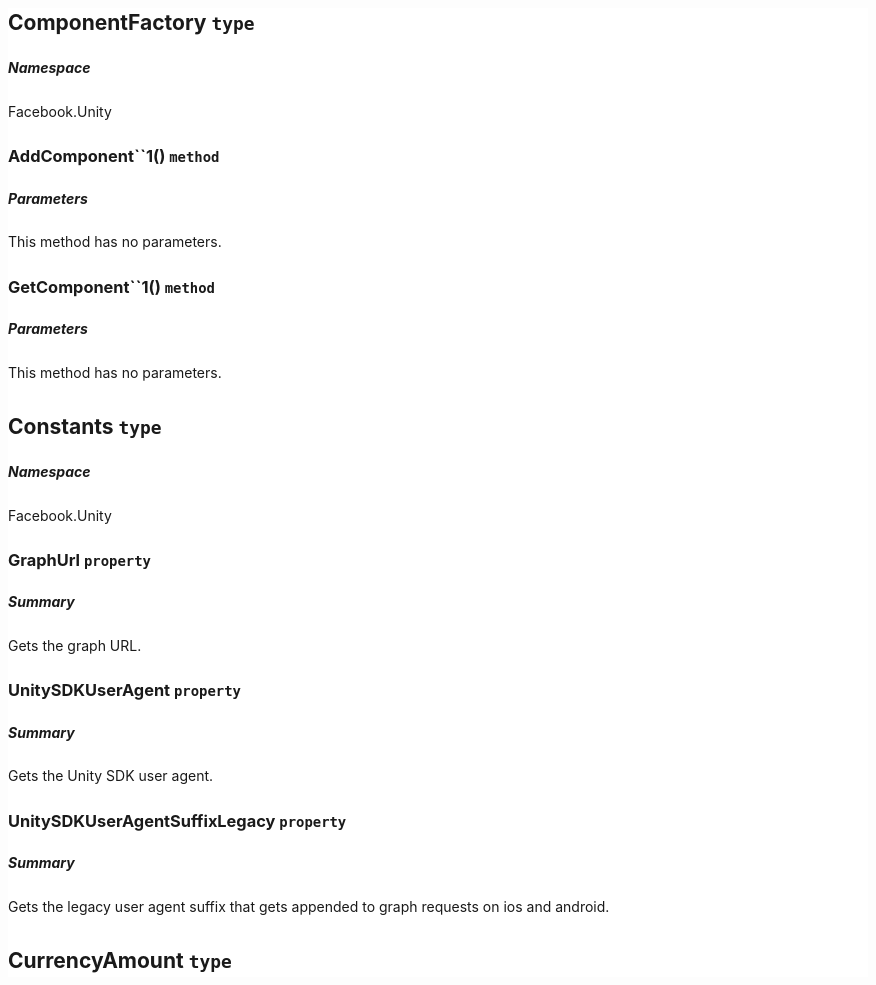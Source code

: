 
<a name='T-Facebook-Unity-ComponentFactory'></a>
## ComponentFactory `type`

##### Namespace

Facebook.Unity

<a name='M-Facebook-Unity-ComponentFactory-AddComponent``1'></a>
### AddComponent\`\`1() `method`

##### Parameters

This method has no parameters.

<a name='M-Facebook-Unity-ComponentFactory-GetComponent``1-Facebook-Unity-ComponentFactory-IfNotExist-'></a>
### GetComponent\`\`1() `method`

##### Parameters

This method has no parameters.

<a name='T-Facebook-Unity-Constants'></a>
## Constants `type`

##### Namespace

Facebook.Unity

<a name='P-Facebook-Unity-Constants-GraphUrl'></a>
### GraphUrl `property`

##### Summary

Gets the graph URL.

<a name='P-Facebook-Unity-Constants-UnitySDKUserAgent'></a>
### UnitySDKUserAgent `property`

##### Summary

Gets the Unity SDK user agent.

<a name='P-Facebook-Unity-Constants-UnitySDKUserAgentSuffixLegacy'></a>
### UnitySDKUserAgentSuffixLegacy `property`

##### Summary

Gets the legacy user agent suffix that gets
appended to graph requests on ios and android.

<a name='T-Facebook-Unity-CurrencyAmount'></a>
## CurrencyAmount `type`
